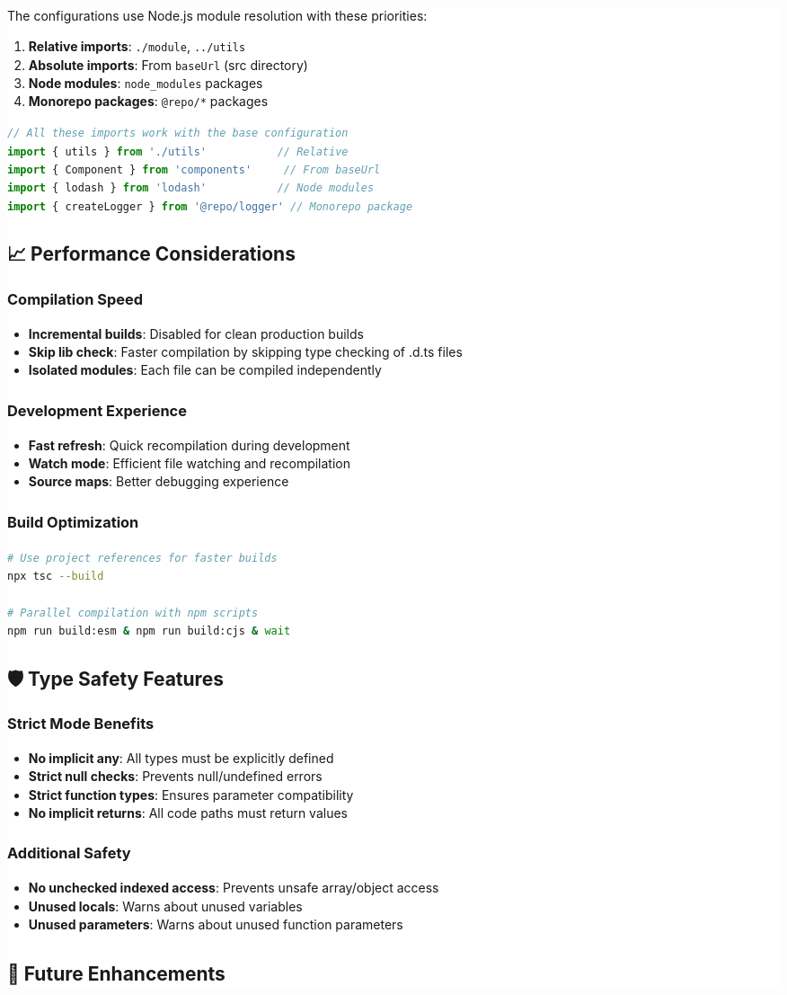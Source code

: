 The configurations use Node.js module resolution with these priorities:

1. **Relative imports**: `./module`, `../utils`
2. **Absolute imports**: From `baseUrl` (src directory)
3. **Node modules**: `node_modules` packages
4. **Monorepo packages**: `@repo/*` packages

```typescript
// All these imports work with the base configuration
import { utils } from './utils'           // Relative
import { Component } from 'components'     // From baseUrl
import { lodash } from 'lodash'           // Node modules
import { createLogger } from '@repo/logger' // Monorepo package
```

## 📈 Performance Considerations

### Compilation Speed
- **Incremental builds**: Disabled for clean production builds
- **Skip lib check**: Faster compilation by skipping type checking of .d.ts files
- **Isolated modules**: Each file can be compiled independently

### Development Experience
- **Fast refresh**: Quick recompilation during development
- **Watch mode**: Efficient file watching and recompilation
- **Source maps**: Better debugging experience

### Build Optimization
```bash
# Use project references for faster builds
npx tsc --build

# Parallel compilation with npm scripts
npm run build:esm & npm run build:cjs & wait
```

## 🛡️ Type Safety Features

### Strict Mode Benefits
- **No implicit any**: All types must be explicitly defined
- **Strict null checks**: Prevents null/undefined errors
- **Strict function types**: Ensures parameter compatibility
- **No implicit returns**: All code paths must return values

### Additional Safety
- **No unchecked indexed access**: Prevents unsafe array/object access
- **Unused locals**: Warns about unused variables
- **Unused parameters**: Warns about unused function parameters

## 🔮 Future Enhancements
